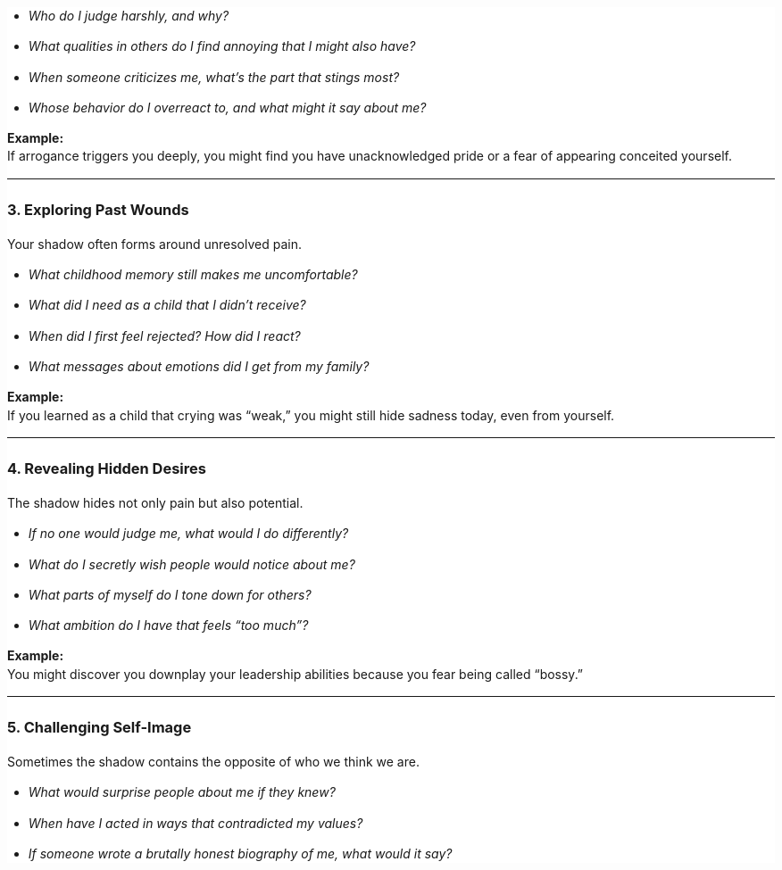 - _Who do I judge harshly, and why?_
    
- _What qualities in others do I find annoying that I might also have?_
    
- _When someone criticizes me, what’s the part that stings most?_
    
- _Whose behavior do I overreact to, and what might it say about me?_
    

**Example:**  
If arrogance triggers you deeply, you might find you have unacknowledged pride or a fear of appearing conceited yourself.

---

### **3. Exploring Past Wounds**

Your shadow often forms around unresolved pain.

- _What childhood memory still makes me uncomfortable?_
    
- _What did I need as a child that I didn’t receive?_
    
- _When did I first feel rejected? How did I react?_
    
- _What messages about emotions did I get from my family?_
    

**Example:**  
If you learned as a child that crying was “weak,” you might still hide sadness today, even from yourself.

---

### **4. Revealing Hidden Desires**

The shadow hides not only pain but also potential.

- _If no one would judge me, what would I do differently?_
    
- _What do I secretly wish people would notice about me?_
    
- _What parts of myself do I tone down for others?_
    
- _What ambition do I have that feels “too much”?_
    

**Example:**  
You might discover you downplay your leadership abilities because you fear being called “bossy.”

---

### **5. Challenging Self-Image**

Sometimes the shadow contains the opposite of who we think we are.

- _What would surprise people about me if they knew?_
    
- _When have I acted in ways that contradicted my values?_
    
- _If someone wrote a brutally honest biography of me, what would it say?_
    